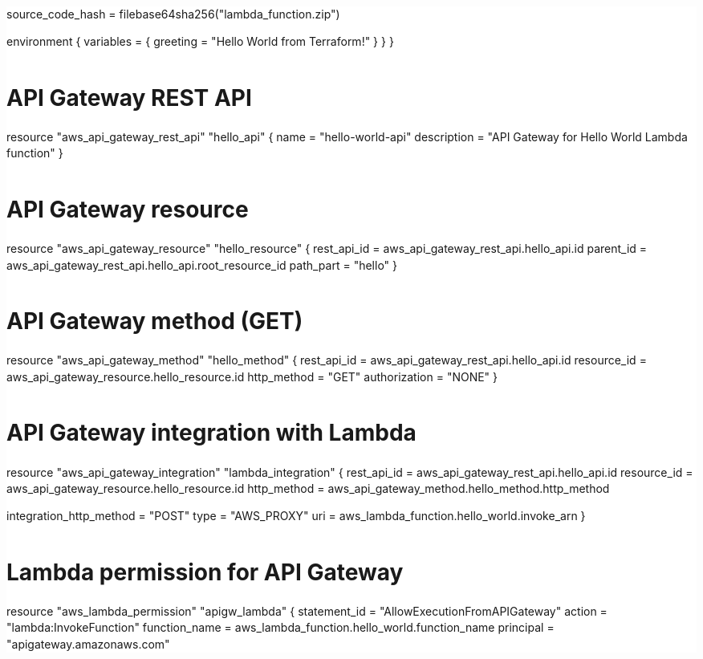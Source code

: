   source_code_hash = filebase64sha256("lambda_function.zip")

  environment {
    variables = {
      greeting = "Hello World from Terraform!"
    }
  }
}

# API Gateway REST API
resource "aws_api_gateway_rest_api" "hello_api" {
  name        = "hello-world-api"
  description = "API Gateway for Hello World Lambda function"
}

# API Gateway resource
resource "aws_api_gateway_resource" "hello_resource" {
  rest_api_id = aws_api_gateway_rest_api.hello_api.id
  parent_id   = aws_api_gateway_rest_api.hello_api.root_resource_id
  path_part   = "hello"
}

# API Gateway method (GET)
resource "aws_api_gateway_method" "hello_method" {
  rest_api_id   = aws_api_gateway_rest_api.hello_api.id
  resource_id   = aws_api_gateway_resource.hello_resource.id
  http_method   = "GET"
  authorization = "NONE"
}

# API Gateway integration with Lambda
resource "aws_api_gateway_integration" "lambda_integration" {
  rest_api_id = aws_api_gateway_rest_api.hello_api.id
  resource_id = aws_api_gateway_resource.hello_resource.id
  http_method = aws_api_gateway_method.hello_method.http_method

  integration_http_method = "POST"
  type                    = "AWS_PROXY"
  uri                     = aws_lambda_function.hello_world.invoke_arn
}

# Lambda permission for API Gateway
resource "aws_lambda_permission" "apigw_lambda" {
  statement_id  = "AllowExecutionFromAPIGateway"
  action        = "lambda:InvokeFunction"
  function_name = aws_lambda_function.hello_world.function_name
  principal     = "apigateway.amazonaws.com"
